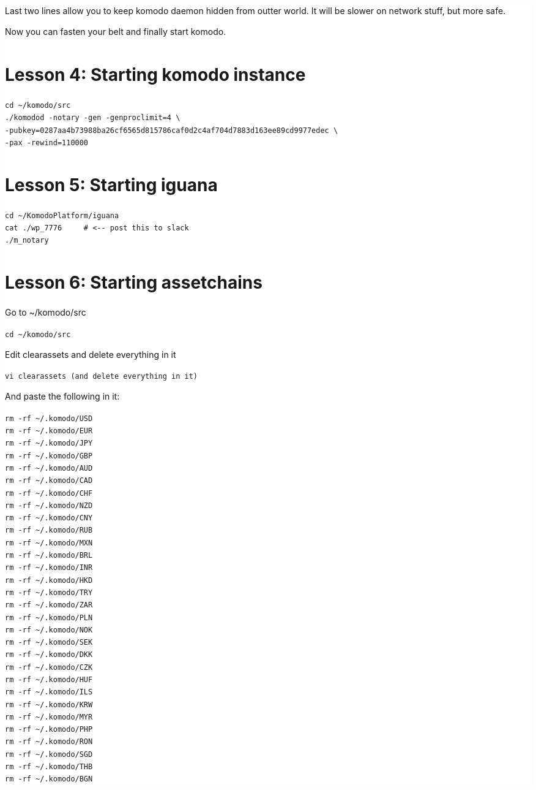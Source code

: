 Last two lines allow you to keep komodo daemon hidden from outter world. It will be slower on network stuff, but more safe.

Now you can fasten your belt and finally start komodo.

# Lesson 4: Starting komodo instance

    cd ~/komodo/src
    ./komodod -notary -gen -genproclimit=4 \
    -pubkey=0287aa4b73988ba26cf6565d815786caf0d2c4af704d7883d163ee89cd9977edec \
    -pax -rewind=110000

# Lesson 5: Starting iguana

    cd ~/KomodoPlatform/iguana
    cat ./wp_7776     # <-- post this to slack
    ./m_notary

# Lesson 6: Starting assetchains

Go to ~/komodo/src

```
cd ~/komodo/src
```

Edit clearassets and delete everything in it

```
vi clearassets (and delete everything in it)
```

And paste the following in it:

```
rm -rf ~/.komodo/USD
rm -rf ~/.komodo/EUR
rm -rf ~/.komodo/JPY
rm -rf ~/.komodo/GBP
rm -rf ~/.komodo/AUD
rm -rf ~/.komodo/CAD
rm -rf ~/.komodo/CHF
rm -rf ~/.komodo/NZD
rm -rf ~/.komodo/CNY
rm -rf ~/.komodo/RUB
rm -rf ~/.komodo/MXN
rm -rf ~/.komodo/BRL
rm -rf ~/.komodo/INR
rm -rf ~/.komodo/HKD
rm -rf ~/.komodo/TRY
rm -rf ~/.komodo/ZAR
rm -rf ~/.komodo/PLN
rm -rf ~/.komodo/NOK
rm -rf ~/.komodo/SEK
rm -rf ~/.komodo/DKK
rm -rf ~/.komodo/CZK
rm -rf ~/.komodo/HUF
rm -rf ~/.komodo/ILS
rm -rf ~/.komodo/KRW
rm -rf ~/.komodo/MYR
rm -rf ~/.komodo/PHP
rm -rf ~/.komodo/RON
rm -rf ~/.komodo/SGD
rm -rf ~/.komodo/THB
rm -rf ~/.komodo/BGN
```